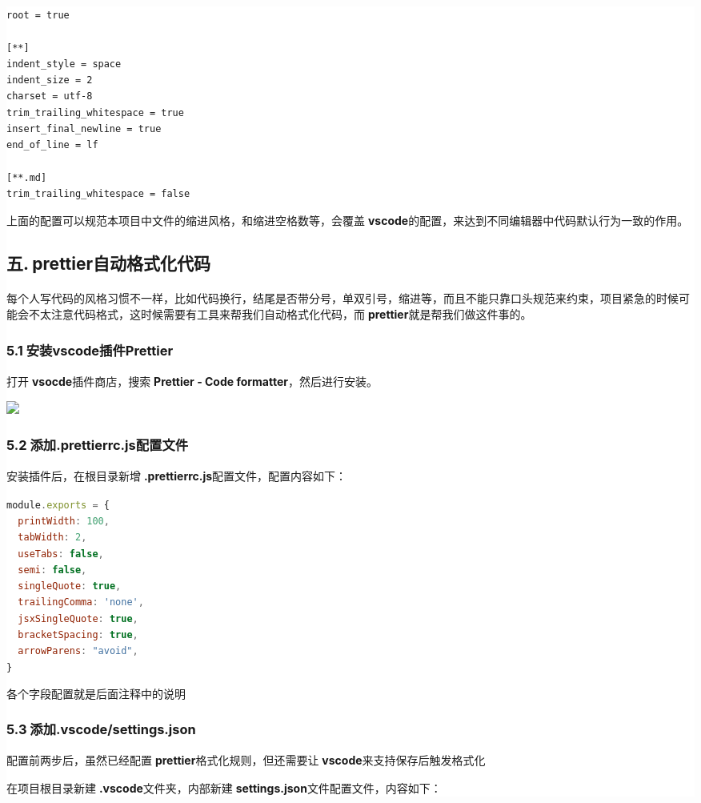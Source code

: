 ```sh
root = true
​
[**]
indent_style = space
indent_size = 2
charset = utf-8
trim_trailing_whitespace = true
insert_final_newline = true
end_of_line = lf
​
[**.md]
trim_trailing_whitespace = false
```

上面的配置可以规范本项目中文件的缩进风格，和缩进空格数等，会覆盖 **vscode**的配置，来达到不同编辑器中代码默认行为一致的作用。

## 五. prettier自动格式化代码

每个人写代码的风格习惯不一样，比如代码换行，结尾是否带分号，单双引号，缩进等，而且不能只靠口头规范来约束，项目紧急的时候可能会不太注意代码格式，这时候需要有工具来帮我们自动格式化代码，而 **prettier**就是帮我们做这件事的。

### 5.1 安装vscode插件Prettier

打开 **vsocde**插件商店，搜索 **Prettier - Code formatter**，然后进行安装。

![](https://p6-juejin.byteimg.com/tos-cn-i-k3u1fbpfcp/e3fbc9f8edae4043a902c38580405afb~tplv-k3u1fbpfcp-zoom-in-crop-mark:1512:0:0:0.awebp?)

### 5.2 添加.prettierrc.js配置文件

安装插件后，在根目录新增 **.prettierrc.js**配置文件，配置内容如下：

```js
module.exports = {
  printWidth: 100,
  tabWidth: 2,
  useTabs: false,
  semi: false,
  singleQuote: true,
  trailingComma: 'none',
  jsxSingleQuote: true,
  bracketSpacing: true,
  arrowParens: "avoid",
}
```

各个字段配置就是后面注释中的说明

### 5.3 添加.vscode/settings.json

配置前两步后，虽然已经配置 **prettier**格式化规则，但还需要让 **vscode**来支持保存后触发格式化

在项目根目录新建 **.vscode**文件夹，内部新建 **settings.json**文件配置文件，内容如下：
